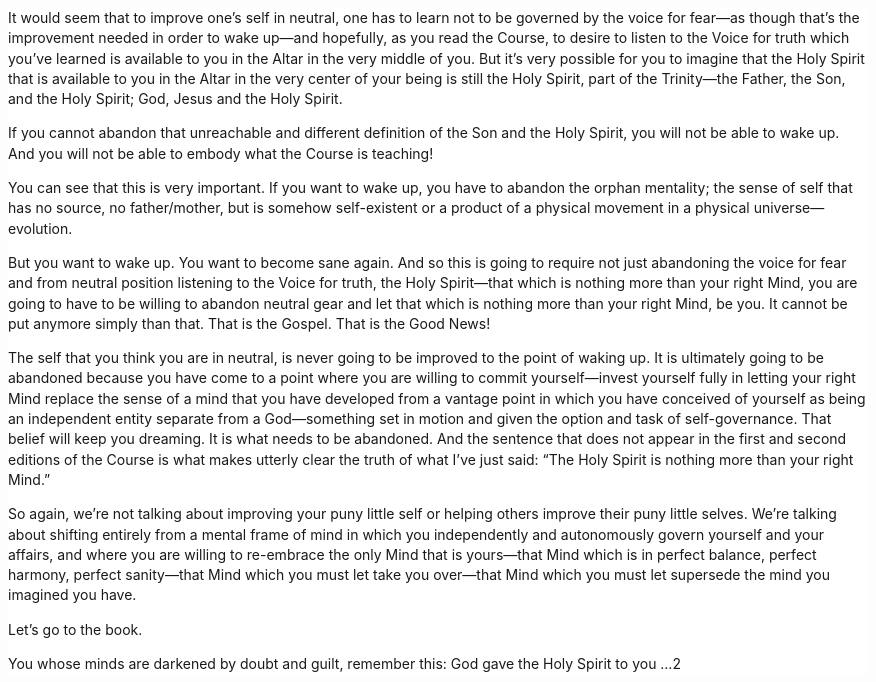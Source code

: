 It would seem that to improve one&rsquo;s self in neutral, one has to
learn not to be governed by the voice for fear&mdash;as though
that&rsquo;s the improvement needed in order to wake up&mdash;and
hopefully, as you read the Course, to desire to listen to the Voice for
truth which you&rsquo;ve learned is available to you in the Altar in the
very middle of you. But it&rsquo;s very possible for you to imagine that
the Holy Spirit that is available to you in the Altar in the very center
of your being is still the Holy Spirit, part of the Trinity&mdash;the
Father, the Son, and the Holy Spirit; God, Jesus and the Holy Spirit.

If you cannot abandon that unreachable and different definition of the
Son and the Holy Spirit, you will not be able to wake up. And you will
not be able to embody what the Course is teaching!

You can see that this is very important. If you want to wake up, you
have to abandon the orphan mentality; the sense of self that has no
source, no father/mother, but is somehow self-existent or a product of a
physical movement in a physical universe&mdash;evolution.

But you want to wake up. You want to become sane again. And so this is
going to require not just abandoning the voice for fear and from neutral
position listening to the Voice for truth, the Holy Spirit&mdash;that
which is nothing more than your right Mind, you are going to have to be
willing to abandon neutral gear and let that which is nothing more than
your right Mind, be you. It cannot be put anymore simply than that. That
is the Gospel. That is the Good News!

The self that you think you are in neutral, is never going to be
improved to the point of waking up. It is ultimately going to be
abandoned because you have come to a point where you are willing to
commit yourself&mdash;invest yourself fully in letting your right Mind
replace the sense of a mind that you have developed from a vantage point
in which you have conceived of yourself as being an independent entity
separate from a God&mdash;something set in motion and given the option
and task of self-governance. That belief will keep you dreaming. It is
what needs to be abandoned. And the sentence that does not appear in the
first and second editions of the Course is what makes utterly clear the
truth of what I&rsquo;ve just said: &ldquo;The Holy Spirit is nothing
more than your right Mind.&rdquo;

So again, we&rsquo;re not talking about improving your puny little self
or helping others improve their puny little selves. We&rsquo;re talking
about shifting entirely from a mental frame of mind in which you
independently and autonomously govern yourself and your affairs, and
where you are willing to re-embrace the only Mind that is
yours&mdash;that Mind which is in perfect balance, perfect harmony,
perfect sanity&mdash;that Mind which you must let take you
over&mdash;that Mind which you must let supersede the mind you imagined
you have.

Let&rsquo;s go to the book.

<div markdown="1" class="well book">
You whose minds are darkened by doubt and guilt, remember this: God gave
the Holy Spirit to you &hellip;2
</div>
